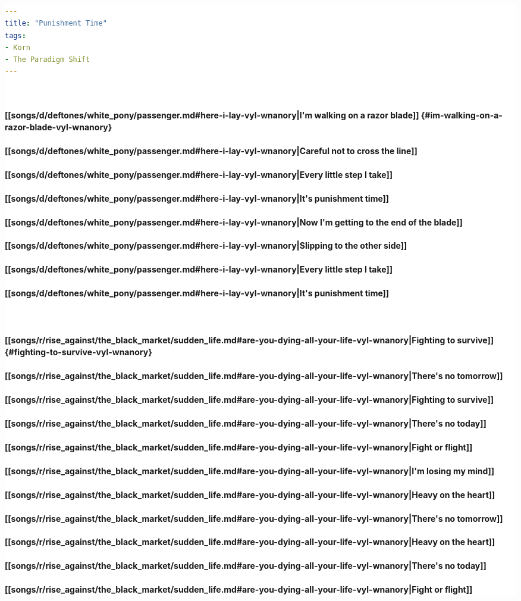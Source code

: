 ```yaml
---
title: "Punishment Time"
tags:
- Korn
- The Paradigm Shift
---
```

&nbsp;
#### [[songs/d/deftones/white_pony/passenger.md#here-i-lay-vyl-wnanory|I'm walking on a razor blade]] {#im-walking-on-a-razor-blade-vyl-wnanory}
#### [[songs/d/deftones/white_pony/passenger.md#here-i-lay-vyl-wnanory|Careful not to cross the line]]
#### [[songs/d/deftones/white_pony/passenger.md#here-i-lay-vyl-wnanory|Every little step I take]]
#### [[songs/d/deftones/white_pony/passenger.md#here-i-lay-vyl-wnanory|It's punishment time]]
#### [[songs/d/deftones/white_pony/passenger.md#here-i-lay-vyl-wnanory|Now I'm getting to the end of the blade]]
#### [[songs/d/deftones/white_pony/passenger.md#here-i-lay-vyl-wnanory|Slipping to the other side]]
#### [[songs/d/deftones/white_pony/passenger.md#here-i-lay-vyl-wnanory|Every little step I take]]
#### [[songs/d/deftones/white_pony/passenger.md#here-i-lay-vyl-wnanory|It's punishment time]]
&nbsp;
#### [[songs/r/rise_against/the_black_market/sudden_life.md#are-you-dying-all-your-life-vyl-wnanory|Fighting to survive]] {#fighting-to-survive-vyl-wnanory}
#### [[songs/r/rise_against/the_black_market/sudden_life.md#are-you-dying-all-your-life-vyl-wnanory|There's no tomorrow]]
#### [[songs/r/rise_against/the_black_market/sudden_life.md#are-you-dying-all-your-life-vyl-wnanory|Fighting to survive]]
#### [[songs/r/rise_against/the_black_market/sudden_life.md#are-you-dying-all-your-life-vyl-wnanory|There's no today]]
#### [[songs/r/rise_against/the_black_market/sudden_life.md#are-you-dying-all-your-life-vyl-wnanory|Fight or flight]]
#### [[songs/r/rise_against/the_black_market/sudden_life.md#are-you-dying-all-your-life-vyl-wnanory|I'm losing my mind]]
#### [[songs/r/rise_against/the_black_market/sudden_life.md#are-you-dying-all-your-life-vyl-wnanory|Heavy on the heart]]
#### [[songs/r/rise_against/the_black_market/sudden_life.md#are-you-dying-all-your-life-vyl-wnanory|There's no tomorrow]]
#### [[songs/r/rise_against/the_black_market/sudden_life.md#are-you-dying-all-your-life-vyl-wnanory|Heavy on the heart]]
#### [[songs/r/rise_against/the_black_market/sudden_life.md#are-you-dying-all-your-life-vyl-wnanory|There's no today]]
#### [[songs/r/rise_against/the_black_market/sudden_life.md#are-you-dying-all-your-life-vyl-wnanory|Fight or flight]]